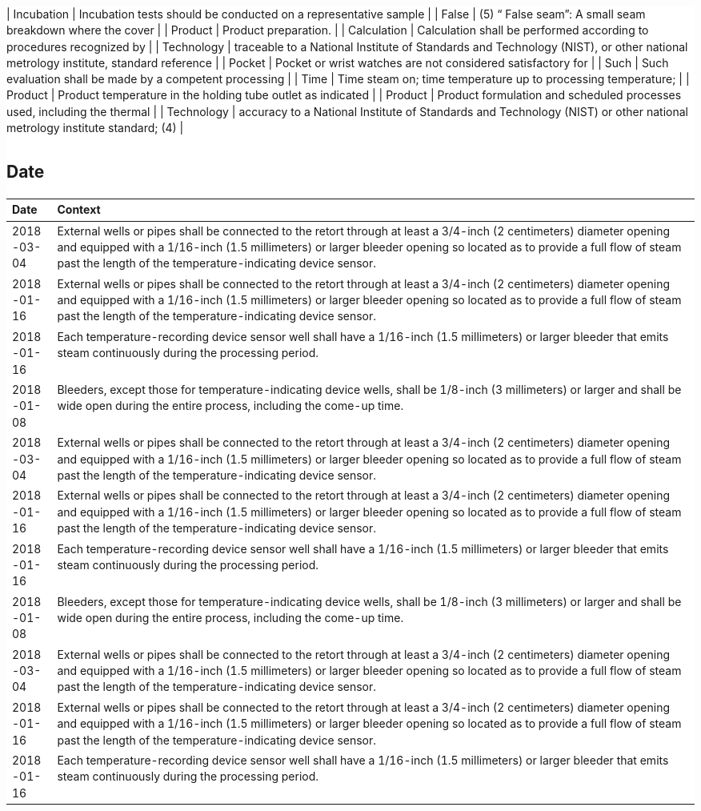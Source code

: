 | Incubation  | Incubation tests should be conducted on a representative sample                                                                 |
| False       | (5) &#8220; False seam&#8221;: A small seam breakdown where the cover                                                           |
| Product     | Product  preparation.                                                                                                           |
| Calculation | Calculation shall be performed according to procedures recognized by                                                            |
| Technology  | traceable to a National Institute of Standards and Technology (NIST), or other national metrology institute, standard reference |
| Pocket      | Pocket or wrist watches are not considered satisfactory for                                                                     |
| Such        | Such evaluation shall be made by a competent processing                                                                         |
| Time        | Time steam on; time temperature up to processing temperature;                                                                   |
| Product     | Product temperature in the holding tube outlet as indicated                                                                     |
| Product     | Product formulation and scheduled processes used, including the thermal                                                         |
| Technology  | accuracy to a National Institute of Standards and Technology (NIST) or other national metrology institute standard; (4)         |


## Date

| Date       | Context                                                                                                                                                                                                                                                                                                    |
|:-----------|:-----------------------------------------------------------------------------------------------------------------------------------------------------------------------------------------------------------------------------------------------------------------------------------------------------------|
| 2018-03-04 | External wells or pipes shall be connected to the retort through at least a 3/4-inch (2 centimeters) diameter opening and equipped with a 1/16-inch (1.5 millimeters) or larger bleeder opening so located as to provide a full flow of steam past the length of the temperature-indicating device sensor. |
| 2018-01-16 | External wells or pipes shall be connected to the retort through at least a 3/4-inch (2 centimeters) diameter opening and equipped with a 1/16-inch (1.5 millimeters) or larger bleeder opening so located as to provide a full flow of steam past the length of the temperature-indicating device sensor. |
| 2018-01-16 | Each temperature-recording device sensor well shall have a 1/16-inch (1.5 millimeters) or larger bleeder that emits steam continuously during the processing period.                                                                                                                                       |
| 2018-01-08 | Bleeders, except those for temperature-indicating device wells, shall be 1/8-inch (3 millimeters) or larger and shall be wide open during the entire process, including the come-up time.                                                                                                                  |
| 2018-03-04 | External wells or pipes shall be connected to the retort through at least a 3/4-inch (2 centimeters) diameter opening and equipped with a 1/16-inch (1.5 millimeters) or larger bleeder opening so located as to provide a full flow of steam past the length of the temperature-indicating device sensor. |
| 2018-01-16 | External wells or pipes shall be connected to the retort through at least a 3/4-inch (2 centimeters) diameter opening and equipped with a 1/16-inch (1.5 millimeters) or larger bleeder opening so located as to provide a full flow of steam past the length of the temperature-indicating device sensor. |
| 2018-01-16 | Each temperature-recording device sensor well shall have a 1/16-inch (1.5 millimeters) or larger bleeder that emits steam continuously during the processing period.                                                                                                                                       |
| 2018-01-08 | Bleeders, except those for temperature-indicating device wells, shall be 1/8-inch (3 millimeters) or larger and shall be wide open during the entire process, including the come-up time.                                                                                                                  |
| 2018-03-04 | External wells or pipes shall be connected to the retort through at least a 3/4-inch (2 centimeters) diameter opening and equipped with a 1/16-inch (1.5 millimeters) or larger bleeder opening so located as to provide a full flow of steam past the length of the temperature-indicating device sensor. |
| 2018-01-16 | External wells or pipes shall be connected to the retort through at least a 3/4-inch (2 centimeters) diameter opening and equipped with a 1/16-inch (1.5 millimeters) or larger bleeder opening so located as to provide a full flow of steam past the length of the temperature-indicating device sensor. |
| 2018-01-16 | Each temperature-recording device sensor well shall have a 1/16-inch (1.5 millimeters) or larger bleeder that emits steam continuously during the processing period.                                                                                                                                       |